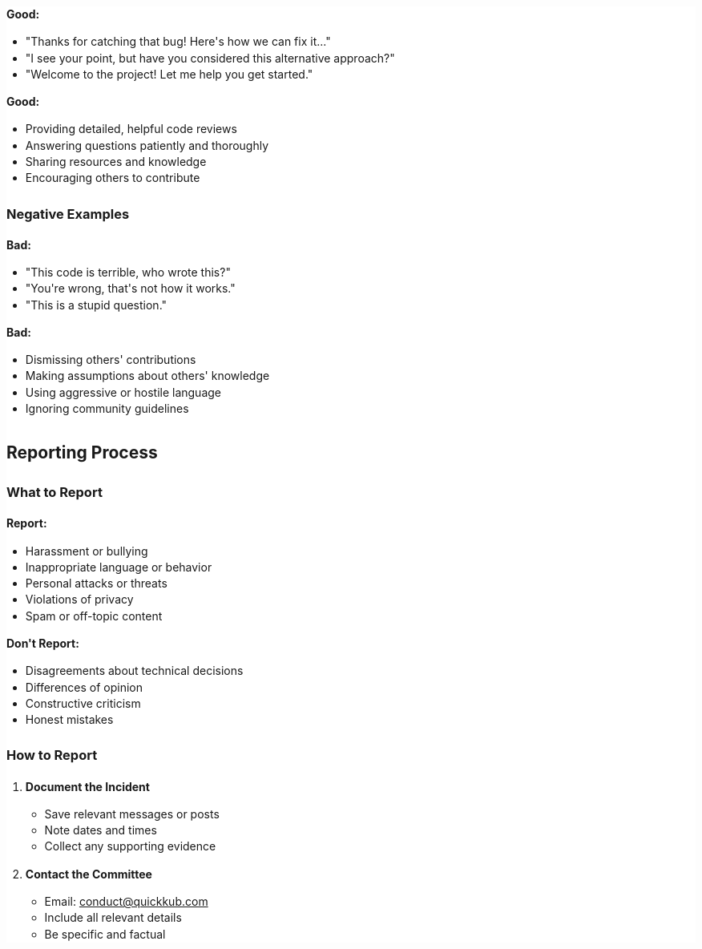 **Good:**

- "Thanks for catching that bug! Here's how we can fix it..."
- "I see your point, but have you considered this alternative approach?"
- "Welcome to the project! Let me help you get started."

**Good:**

- Providing detailed, helpful code reviews
- Answering questions patiently and thoroughly
- Sharing resources and knowledge
- Encouraging others to contribute

### Negative Examples

**Bad:**

- "This code is terrible, who wrote this?"
- "You're wrong, that's not how it works."
- "This is a stupid question."

**Bad:**

- Dismissing others' contributions
- Making assumptions about others' knowledge
- Using aggressive or hostile language
- Ignoring community guidelines

## Reporting Process

### What to Report

**Report:**

- Harassment or bullying
- Inappropriate language or behavior
- Personal attacks or threats
- Violations of privacy
- Spam or off-topic content

**Don't Report:**

- Disagreements about technical decisions
- Differences of opinion
- Constructive criticism
- Honest mistakes

### How to Report

1. **Document the Incident**
   - Save relevant messages or posts
   - Note dates and times
   - Collect any supporting evidence

2. **Contact the Committee**
   - Email: conduct@quickkub.com
   - Include all relevant details
   - Be specific and factual
